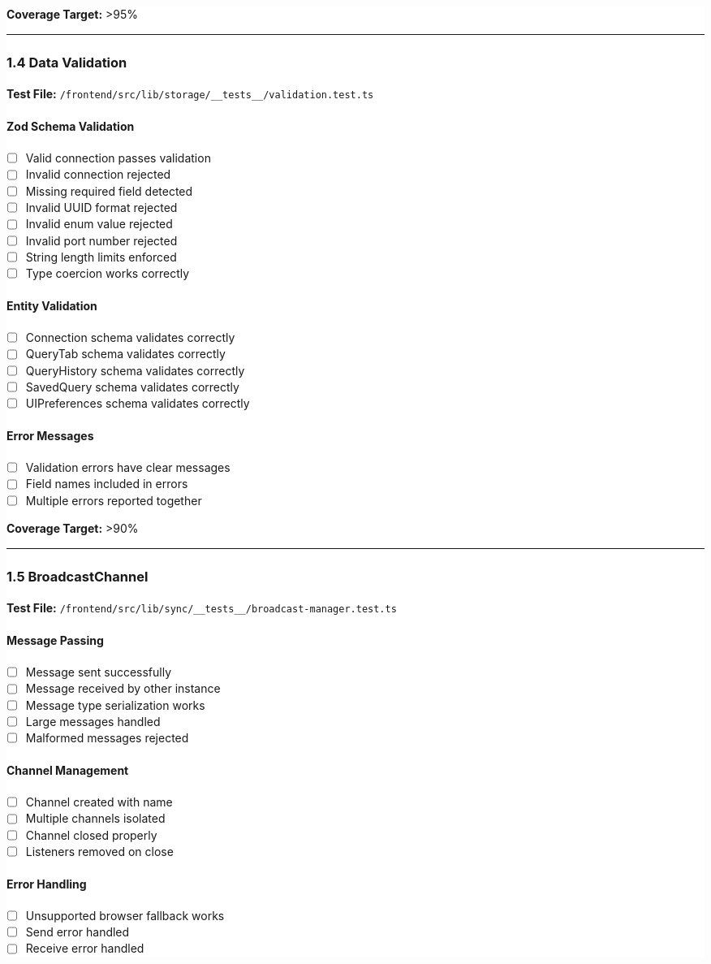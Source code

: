 **Coverage Target:** >95%

---

### 1.4 Data Validation

**Test File:** `/frontend/src/lib/storage/__tests__/validation.test.ts`

#### Zod Schema Validation
- [ ] Valid connection passes validation
- [ ] Invalid connection rejected
- [ ] Missing required field detected
- [ ] Invalid UUID format rejected
- [ ] Invalid enum value rejected
- [ ] Invalid port number rejected
- [ ] String length limits enforced
- [ ] Type coercion works correctly

#### Entity Validation
- [ ] Connection schema validates correctly
- [ ] QueryTab schema validates correctly
- [ ] QueryHistory schema validates correctly
- [ ] SavedQuery schema validates correctly
- [ ] UIPreferences schema validates correctly

#### Error Messages
- [ ] Validation errors have clear messages
- [ ] Field names included in errors
- [ ] Multiple errors reported together

**Coverage Target:** >90%

---

### 1.5 BroadcastChannel

**Test File:** `/frontend/src/lib/sync/__tests__/broadcast-manager.test.ts`

#### Message Passing
- [ ] Message sent successfully
- [ ] Message received by other instance
- [ ] Message type serialization works
- [ ] Large messages handled
- [ ] Malformed messages rejected

#### Channel Management
- [ ] Channel created with name
- [ ] Multiple channels isolated
- [ ] Channel closed properly
- [ ] Listeners removed on close

#### Error Handling
- [ ] Unsupported browser fallback works
- [ ] Send error handled
- [ ] Receive error handled
